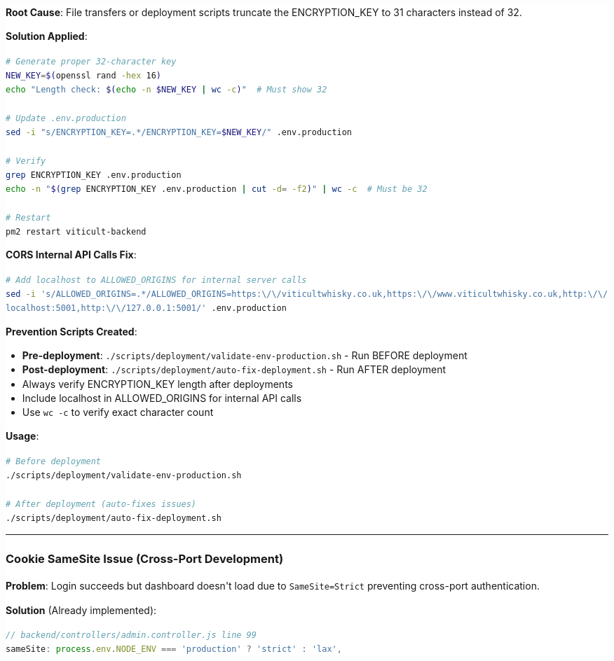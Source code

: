 **Root Cause**: File transfers or deployment scripts truncate the ENCRYPTION_KEY to 31 characters instead of 32.

**Solution Applied**:
```bash
# Generate proper 32-character key
NEW_KEY=$(openssl rand -hex 16)
echo "Length check: $(echo -n $NEW_KEY | wc -c)"  # Must show 32

# Update .env.production
sed -i "s/ENCRYPTION_KEY=.*/ENCRYPTION_KEY=$NEW_KEY/" .env.production

# Verify
grep ENCRYPTION_KEY .env.production
echo -n "$(grep ENCRYPTION_KEY .env.production | cut -d= -f2)" | wc -c  # Must be 32

# Restart
pm2 restart viticult-backend
```

**CORS Internal API Calls Fix**:
```bash
# Add localhost to ALLOWED_ORIGINS for internal server calls
sed -i 's/ALLOWED_ORIGINS=.*/ALLOWED_ORIGINS=https:\/\/viticultwhisky.co.uk,https:\/\/www.viticultwhisky.co.uk,http:\/\/localhost:5001,http:\/\/127.0.0.1:5001/' .env.production
```

**Prevention Scripts Created**: 
- **Pre-deployment**: `./scripts/deployment/validate-env-production.sh` - Run BEFORE deployment
- **Post-deployment**: `./scripts/deployment/auto-fix-deployment.sh` - Run AFTER deployment  
- Always verify ENCRYPTION_KEY length after deployments
- Include localhost in ALLOWED_ORIGINS for internal API calls
- Use `wc -c` to verify exact character count

**Usage**:
```bash
# Before deployment
./scripts/deployment/validate-env-production.sh

# After deployment (auto-fixes issues)
./scripts/deployment/auto-fix-deployment.sh
```

---

### Cookie SameSite Issue (Cross-Port Development)
**Problem**: Login succeeds but dashboard doesn't load due to `SameSite=Strict` preventing cross-port authentication.

**Solution** (Already implemented):
```javascript
// backend/controllers/admin.controller.js line 99
sameSite: process.env.NODE_ENV === 'production' ? 'strict' : 'lax',
```
